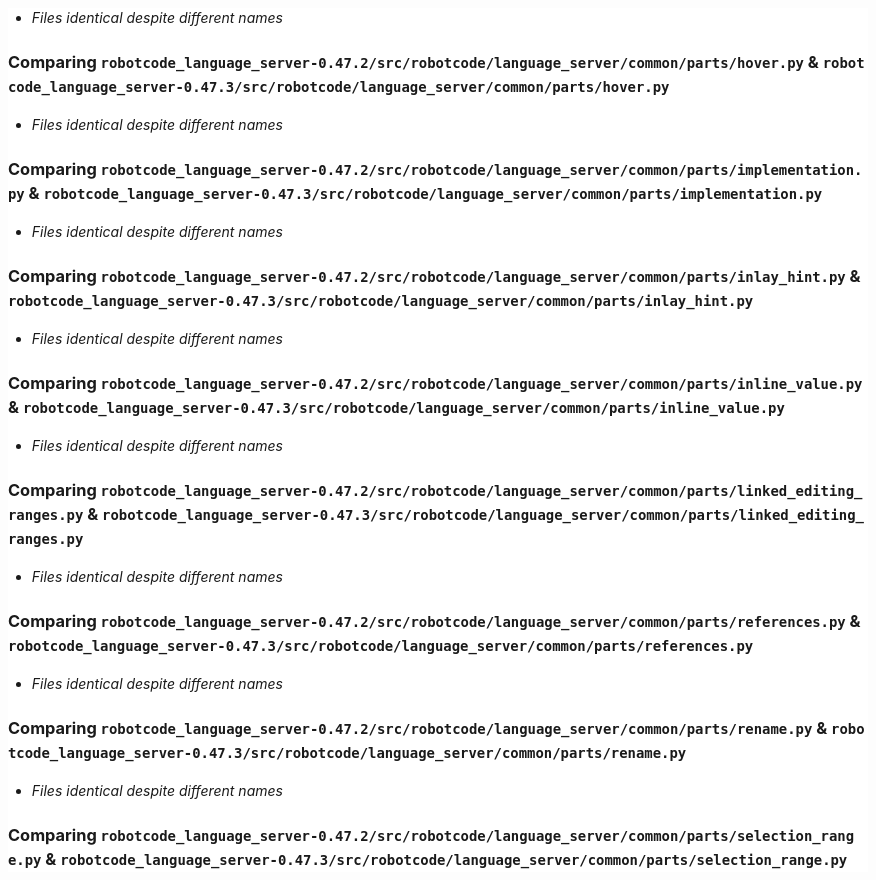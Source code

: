  * *Files identical despite different names*

### Comparing `robotcode_language_server-0.47.2/src/robotcode/language_server/common/parts/hover.py` & `robotcode_language_server-0.47.3/src/robotcode/language_server/common/parts/hover.py`

 * *Files identical despite different names*

### Comparing `robotcode_language_server-0.47.2/src/robotcode/language_server/common/parts/implementation.py` & `robotcode_language_server-0.47.3/src/robotcode/language_server/common/parts/implementation.py`

 * *Files identical despite different names*

### Comparing `robotcode_language_server-0.47.2/src/robotcode/language_server/common/parts/inlay_hint.py` & `robotcode_language_server-0.47.3/src/robotcode/language_server/common/parts/inlay_hint.py`

 * *Files identical despite different names*

### Comparing `robotcode_language_server-0.47.2/src/robotcode/language_server/common/parts/inline_value.py` & `robotcode_language_server-0.47.3/src/robotcode/language_server/common/parts/inline_value.py`

 * *Files identical despite different names*

### Comparing `robotcode_language_server-0.47.2/src/robotcode/language_server/common/parts/linked_editing_ranges.py` & `robotcode_language_server-0.47.3/src/robotcode/language_server/common/parts/linked_editing_ranges.py`

 * *Files identical despite different names*

### Comparing `robotcode_language_server-0.47.2/src/robotcode/language_server/common/parts/references.py` & `robotcode_language_server-0.47.3/src/robotcode/language_server/common/parts/references.py`

 * *Files identical despite different names*

### Comparing `robotcode_language_server-0.47.2/src/robotcode/language_server/common/parts/rename.py` & `robotcode_language_server-0.47.3/src/robotcode/language_server/common/parts/rename.py`

 * *Files identical despite different names*

### Comparing `robotcode_language_server-0.47.2/src/robotcode/language_server/common/parts/selection_range.py` & `robotcode_language_server-0.47.3/src/robotcode/language_server/common/parts/selection_range.py`
